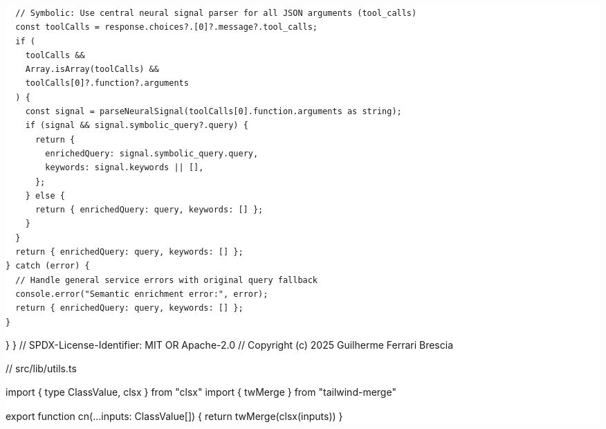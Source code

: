       // Symbolic: Use central neural signal parser for all JSON arguments (tool_calls)
      const toolCalls = response.choices?.[0]?.message?.tool_calls;
      if (
        toolCalls &&
        Array.isArray(toolCalls) &&
        toolCalls[0]?.function?.arguments
      ) {
        const signal = parseNeuralSignal(toolCalls[0].function.arguments as string);
        if (signal && signal.symbolic_query?.query) {
          return {
            enrichedQuery: signal.symbolic_query.query,
            keywords: signal.keywords || [],
          };
        } else {
          return { enrichedQuery: query, keywords: [] };
        }
      }
      return { enrichedQuery: query, keywords: [] };
    } catch (error) {
      // Handle general service errors with original query fallback
      console.error("Semantic enrichment error:", error);
      return { enrichedQuery: query, keywords: [] };
    }
  }
}
// SPDX-License-Identifier: MIT OR Apache-2.0
// Copyright (c) 2025 Guilherme Ferrari Brescia

// src/lib/utils.ts

import { type ClassValue, clsx } from "clsx"
import { twMerge } from "tailwind-merge"

export function cn(...inputs: ClassValue[]) {
  return twMerge(clsx(inputs))
}
